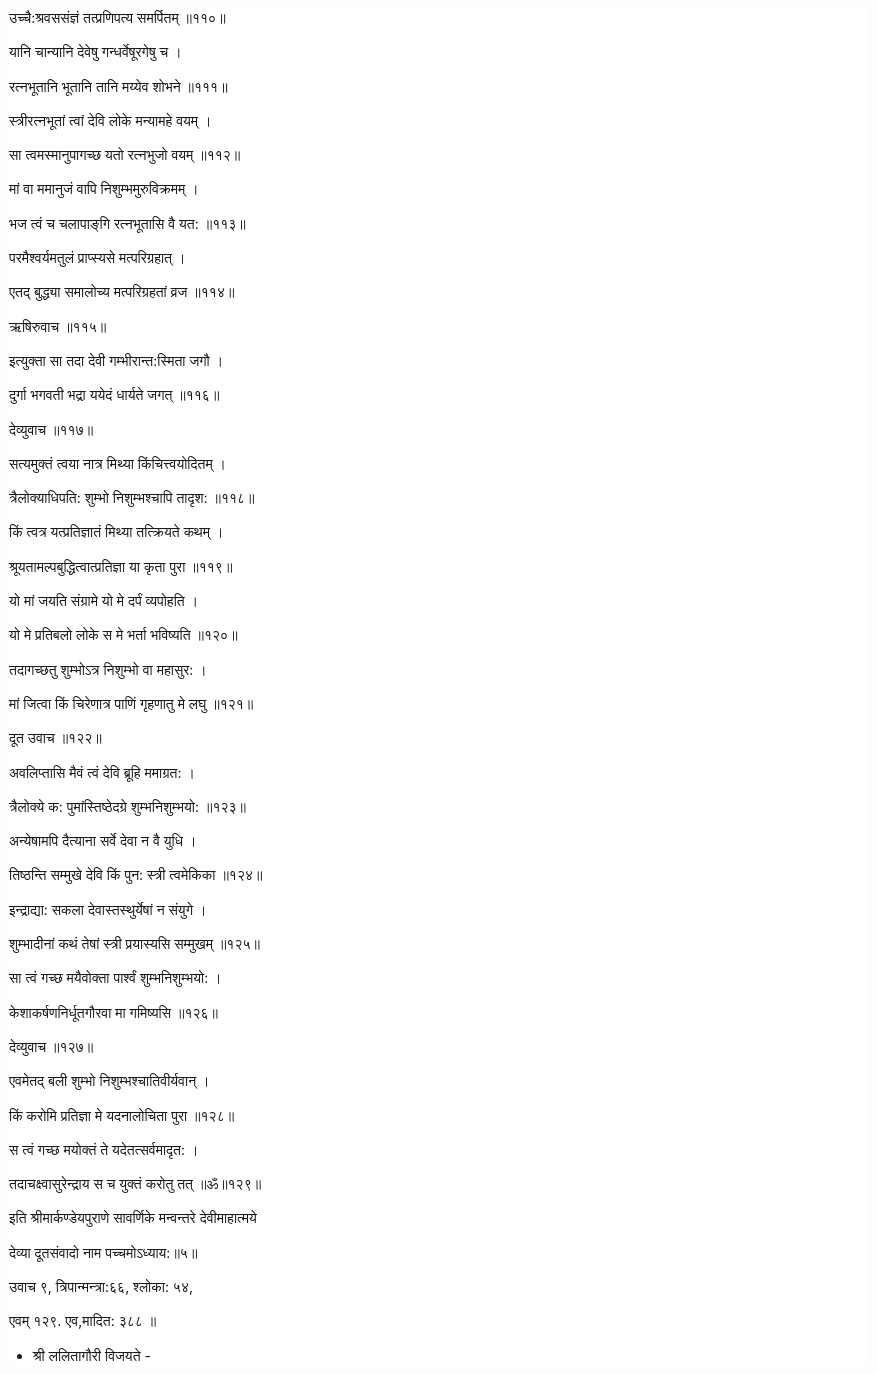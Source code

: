 उच्चै:श्रवससंज्ञं तत्प्रणिपत्य समर्पितम् ॥११०॥

यानि चान्यानि देवेषु गन्धर्वेषूरगेषु च ।

रत्‍नभूतानि भूतानि तानि मय्येव शोभने ॥१११॥

स्त्रीरत्‍नभूतां त्वां देवि लोके मन्यामहे वयम् ।

सा त्वमस्मानुपागच्छ यतो रत्‍नभुजो वयम् ॥११२॥

मां वा ममानुजं वापि निशुम्भमुरुविक्रमम् ।

भज त्वं च चलापाङ्‌गि रत्‍नभूतासि वै यत: ॥११३॥

परमैश्‍वर्यमतुलं प्राप्स्यसे मत्परिग्रहात् ।

एतद् बुद्ध्या समालोच्य मत्परिग्रहतां व्रज ॥११४॥

ऋषिरुवाच ॥११५॥

इत्युक्‍ता सा तदा देवी गम्भीरान्त:स्मिता जगौ ।

दुर्गा भगवती भद्रा ययेदं धार्यते जगत् ॥११६॥

देव्युवाच ॥११७॥

सत्यमुक्‍तं त्वया नात्र मिथ्या किंचित्त्वयोदितम् ।

त्रैलोक्याधिपति: शुम्भो निशुम्भश्‍चापि तादृश: ॥११८॥

किं त्वत्र यत्प्रतिज्ञातं मिथ्या तत्क्रियते कथम् ।

श्रूयतामल्पबुद्धित्वात्प्रतिज्ञा या कृता पुरा ॥११९॥

यो मां जयति संग्रामे यो मे दर्पं व्यपोहति ।

यो मे प्रतिबलो लोके स मे भर्ता भविष्यति ॥१२०॥

तदागच्छतु शुम्भोऽत्र निशुम्भो वा महासुर: ।

मां जित्वा किं चिरेणात्र पाणिं गृहणातु मे लघु ॥१२१॥

दूत उवाच ॥१२२॥

अवलिप्तासि मैवं त्वं देवि ब्रूहि ममाग्रत: ।

त्रैलोक्ये क: पुमांस्तिष्ठेदग्रे शुम्भनिशुम्भयो: ॥१२३॥

अन्येषामपि दैत्याना सर्वे देवा न वै युधि ।

तिष्ठन्ति सम्मुखे देवि किं पुन: स्त्री त्वमेकिका ॥१२४॥

इन्द्राद्या: सकला देवास्तस्थुर्येषां न संयुगे ।

शुम्भादीनां कथं तेषां स्त्री प्रयास्यसि सम्मुखम् ॥१२५॥

सा त्वं गच्छ मयैवोक्‍ता पार्श्‍वं शुम्भनिशुम्भयो: ।

केशाकर्षणनिर्धूतगौरवा मा गमिष्यसि ॥१२६॥

देव्युवाच ॥१२७॥

एवमेतद् बली शुम्भो निशुम्भश्‍चातिवीर्यवान् ।

किं करोमि प्रतिज्ञा मे यदनालोचिता पुरा ॥१२८॥

स त्वं गच्छ मयोक्‍तं ते यदेतत्सर्वमादृत: ।

तदाचक्ष्वासुरेन्द्राय स च युक्‍तं करोतु तत् ॥ॐ॥१२९॥

इति श्रीमार्कण्डेयपुराणे सावर्णिके मन्वन्तरे देवीमाहात्मये

देव्या दूतसंवादो नाम पच्चमोऽध्याय:॥५॥

उवाच ९, त्रिपान्मन्त्रा:६६, श्‍लोका: ५४,

एवम् १२९. एव,मादित: ३८८ ॥

- श्री ललितागौरी विजयते -
